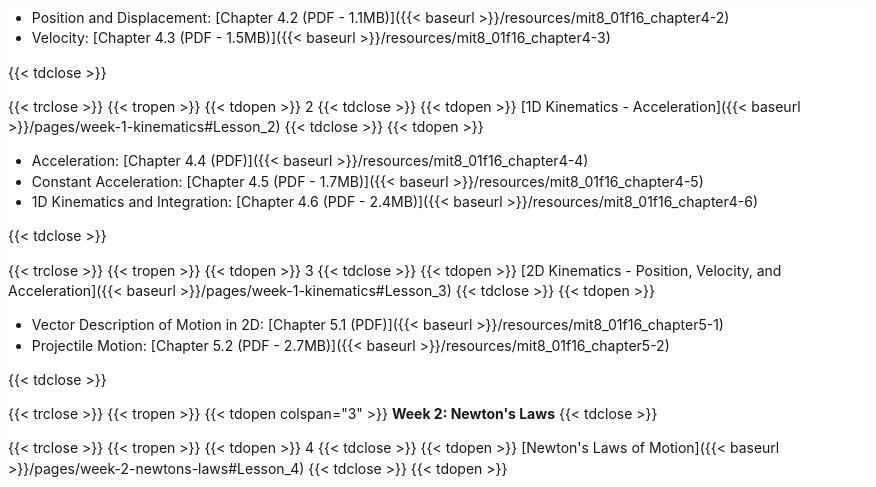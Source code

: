 
*   Position and Displacement: [Chapter 4.2 (PDF - 1.1MB)]({{< baseurl >}}/resources/mit8_01f16_chapter4-2)
*   Velocity: [Chapter 4.3 (PDF - 1.5MB)]({{< baseurl >}}/resources/mit8_01f16_chapter4-3)


{{< tdclose >}}

{{< trclose >}}
{{< tropen >}}
{{< tdopen >}}
2
{{< tdclose >}}
{{< tdopen >}}
[1D Kinematics - Acceleration]({{< baseurl >}}/pages/week-1-kinematics#Lesson_2)
{{< tdclose >}}
{{< tdopen >}}


*   Acceleration: [Chapter 4.4 (PDF)]({{< baseurl >}}/resources/mit8_01f16_chapter4-4)
*   Constant Acceleration: [Chapter 4.5 (PDF - 1.7MB)]({{< baseurl >}}/resources/mit8_01f16_chapter4-5)
*   1D Kinematics and Integration: [Chapter 4.6 (PDF - 2.4MB)]({{< baseurl >}}/resources/mit8_01f16_chapter4-6)


{{< tdclose >}}

{{< trclose >}}
{{< tropen >}}
{{< tdopen >}}
3
{{< tdclose >}}
{{< tdopen >}}
[2D Kinematics - Position, Velocity, and Acceleration]({{< baseurl >}}/pages/week-1-kinematics#Lesson_3)
{{< tdclose >}}
{{< tdopen >}}


*   Vector Description of Motion in 2D: [Chapter 5.1 (PDF)]({{< baseurl >}}/resources/mit8_01f16_chapter5-1)
*   Projectile Motion: [Chapter 5.2 (PDF - 2.7MB)]({{< baseurl >}}/resources/mit8_01f16_chapter5-2)


{{< tdclose >}}

{{< trclose >}}
{{< tropen >}}
{{< tdopen colspan="3" >}}
**Week 2: Newton's Laws**
{{< tdclose >}}

{{< trclose >}}
{{< tropen >}}
{{< tdopen >}}
4
{{< tdclose >}}
{{< tdopen >}}
[Newton's Laws of Motion]({{< baseurl >}}/pages/week-2-newtons-laws#Lesson_4)
{{< tdclose >}}
{{< tdopen >}}

